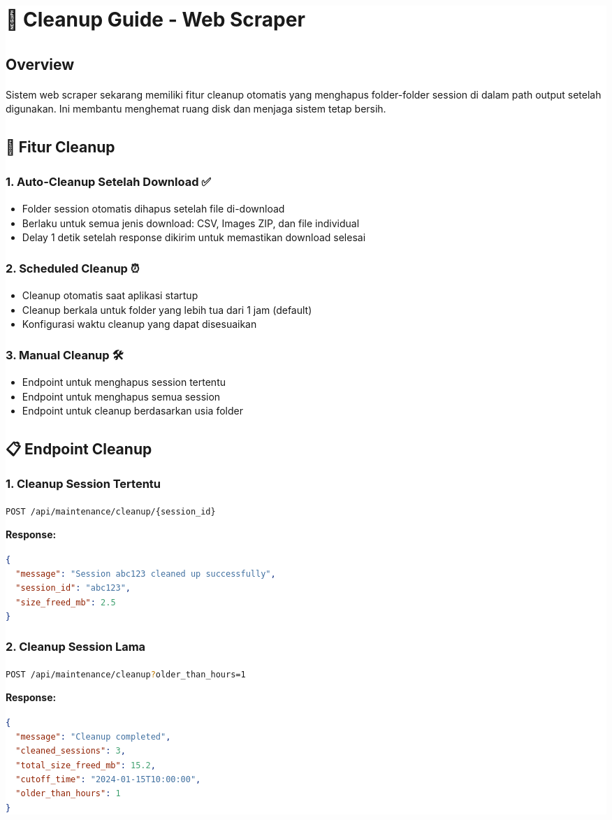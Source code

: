 # 🧹 Cleanup Guide - Web Scraper

## Overview
Sistem web scraper sekarang memiliki fitur cleanup otomatis yang menghapus folder-folder session di dalam path output setelah digunakan. Ini membantu menghemat ruang disk dan menjaga sistem tetap bersih.

## 🚀 Fitur Cleanup

### 1. **Auto-Cleanup Setelah Download** ✅
- Folder session otomatis dihapus setelah file di-download
- Berlaku untuk semua jenis download: CSV, Images ZIP, dan file individual
- Delay 1 detik setelah response dikirim untuk memastikan download selesai

### 2. **Scheduled Cleanup** ⏰
- Cleanup otomatis saat aplikasi startup
- Cleanup berkala untuk folder yang lebih tua dari 1 jam (default)
- Konfigurasi waktu cleanup yang dapat disesuaikan

### 3. **Manual Cleanup** 🛠️
- Endpoint untuk menghapus session tertentu
- Endpoint untuk menghapus semua session
- Endpoint untuk cleanup berdasarkan usia folder

## 📋 Endpoint Cleanup

### 1. **Cleanup Session Tertentu**
```bash
POST /api/maintenance/cleanup/{session_id}
```
**Response:**
```json
{
  "message": "Session abc123 cleaned up successfully",
  "session_id": "abc123",
  "size_freed_mb": 2.5
}
```

### 2. **Cleanup Session Lama**
```bash
POST /api/maintenance/cleanup?older_than_hours=1
```
**Response:**
```json
{
  "message": "Cleanup completed",
  "cleaned_sessions": 3,
  "total_size_freed_mb": 15.2,
  "cutoff_time": "2024-01-15T10:00:00",
  "older_than_hours": 1
}
```
